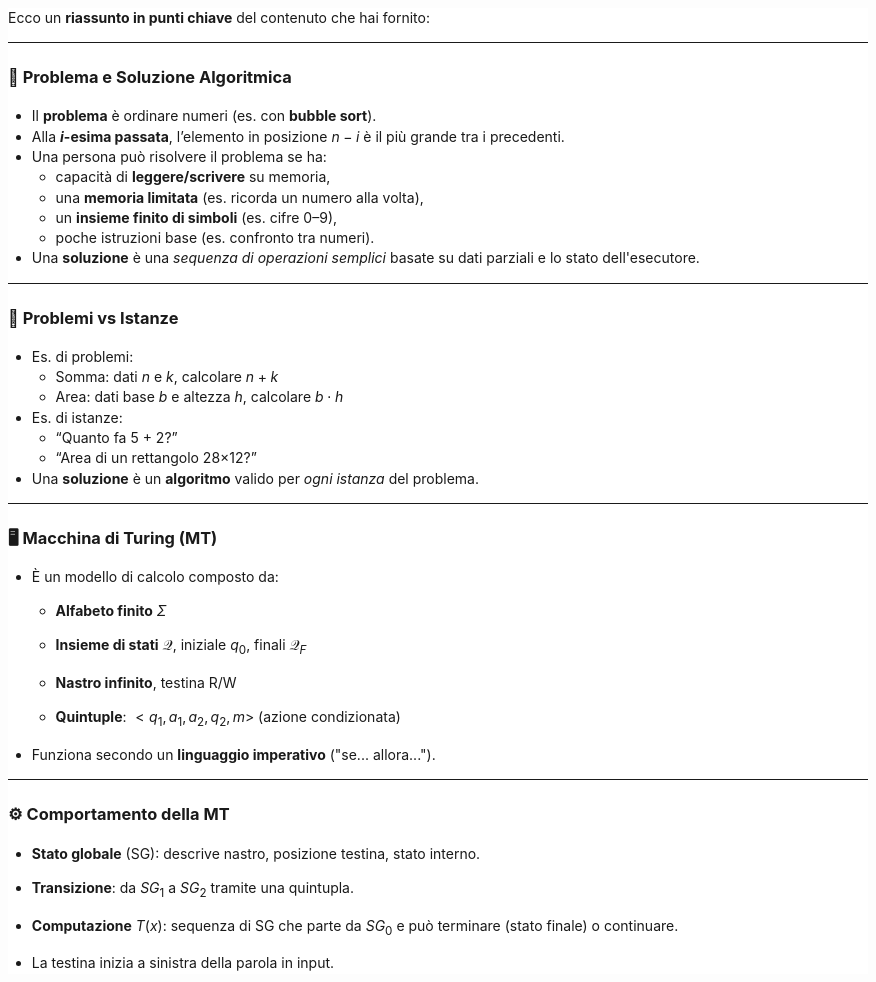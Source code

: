 Ecco un **riassunto in punti chiave** del contenuto che hai fornito:

---

### 🧩 **Problema e Soluzione Algoritmica**
- Il **problema** è ordinare numeri (es. con **bubble sort**).
- Alla **$i$-esima passata**, l’elemento in posizione $n - i$ è il più grande tra i precedenti.
- Una persona può risolvere il problema se ha:
    - capacità di **leggere/scrivere** su memoria,
    - una **memoria limitata** (es. ricorda un numero alla volta),
    - un **insieme finito di simboli** (es. cifre 0–9),
    - poche istruzioni base (es. confronto tra numeri).
- Una **soluzione** è una _sequenza di operazioni semplici_ basate su dati parziali e lo stato dell'esecutore.
---

### 📌 **Problemi vs Istanze**

- Es. di problemi:
    - Somma: dati $n$ e $k$, calcolare $n + k$
    - Area: dati base $b$ e altezza $h$, calcolare $b \cdot h$
- Es. di istanze:
    - “Quanto fa 5 + 2?”
    - “Area di un rettangolo 28×12?”
- Una **soluzione** è un **algoritmo** valido per _ogni istanza_ del problema.
    

---

### 🖥️ **Macchina di Turing (MT)**

- È un modello di calcolo composto da:
    
    - **Alfabeto finito** $\Sigma$
        
    - **Insieme di stati** $\mathcal{Q}$, iniziale $q_0$, finali $\mathcal{Q}_F$
        
    - **Nastro infinito**, testina R/W
        
    - **Quintuple**: $<q_1, a_1, a_2, q_2, m>$ (azione condizionata)
        
- Funziona secondo un **linguaggio imperativo** ("se... allora...").
    

---

### ⚙️ **Comportamento della MT**

- **Stato globale** (SG): descrive nastro, posizione testina, stato interno.
    
- **Transizione**: da $SG_1$ a $SG_2$ tramite una quintupla.
    
- **Computazione** $T(x)$: sequenza di SG che parte da $SG_0$ e può terminare (stato finale) o continuare.
    
- La testina inizia a sinistra della parola in input.
    
